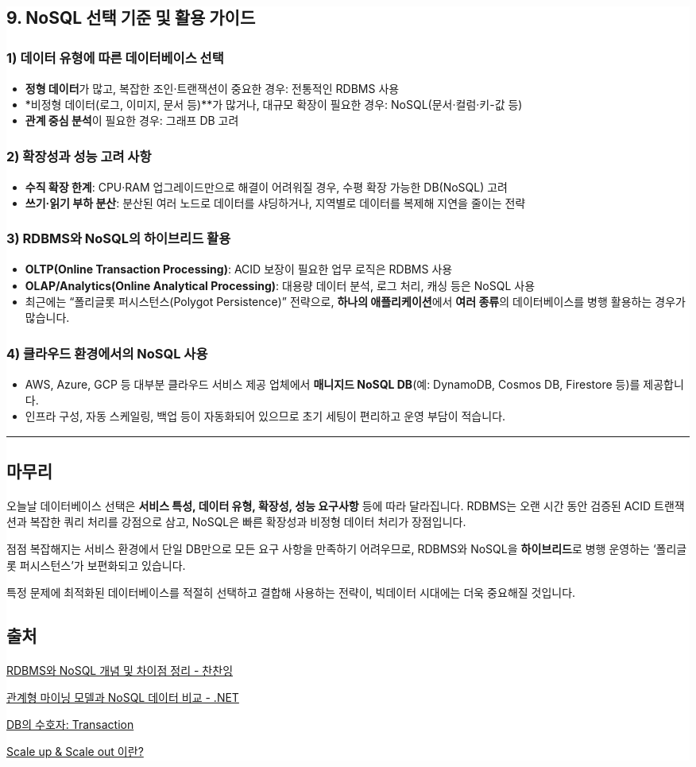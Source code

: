 
## 9. NoSQL 선택 기준 및 활용 가이드

### **1) 데이터 유형에 따른 데이터베이스 선택**

- **정형 데이터**가 많고, 복잡한 조인·트랜잭션이 중요한 경우: 전통적인 RDBMS 사용
- *비정형 데이터(로그, 이미지, 문서 등)**가 많거나, 대규모 확장이 필요한 경우: NoSQL(문서·컬럼·키-값 등)
- **관계 중심 분석**이 필요한 경우: 그래프 DB 고려

### **2) 확장성과 성능 고려 사항**

- **수직 확장 한계**: CPU·RAM 업그레이드만으로 해결이 어려워질 경우, 수평 확장 가능한 DB(NoSQL) 고려
- **쓰기·읽기 부하 분산**: 분산된 여러 노드로 데이터를 샤딩하거나, 지역별로 데이터를 복제해 지연을 줄이는 전략

### **3) RDBMS와 NoSQL의 하이브리드 활용**

- **OLTP(Online Transaction Processing)**: ACID 보장이 필요한 업무 로직은 RDBMS 사용
- **OLAP/Analytics(Online Analytical Processing)**: 대용량 데이터 분석, 로그 처리, 캐싱 등은 NoSQL 사용
- 최근에는 “폴리글롯 퍼시스턴스(Polygot Persistence)” 전략으로, **하나의 애플리케이션**에서 **여러 종류**의 데이터베이스를 병행 활용하는 경우가 많습니다.

### **4) 클라우드 환경에서의 NoSQL 사용**

- AWS, Azure, GCP 등 대부분 클라우드 서비스 제공 업체에서 **매니지드 NoSQL DB**(예: DynamoDB, Cosmos DB, Firestore 등)를 제공합니다.
- 인프라 구성, 자동 스케일링, 백업 등이 자동화되어 있으므로 초기 세팅이 편리하고 운영 부담이 적습니다.

---

## 마무리

오늘날 데이터베이스 선택은 **서비스 특성, 데이터 유형, 확장성, 성능 요구사항** 등에 따라 달라집니다. RDBMS는 오랜 시간 동안 검증된 ACID 트랜잭션과 복잡한 쿼리 처리를 강점으로 삼고, NoSQL은 빠른 확장성과 비정형 데이터 처리가 장점입니다.

점점 복잡해지는 서비스 환경에서 단일 DB만으로 모든 요구 사항을 만족하기 어려우므로, RDBMS와 NoSQL을 **하이브리드**로 병행 운영하는 ‘폴리글롯 퍼시스턴스’가 보편화되고 있습니다.

특정 문제에 최적화된 데이터베이스를 적절히 선택하고 결합해 사용하는 전략이, 빅데이터 시대에는 더욱 중요해질 것입니다.

## 출처

[RDBMS와 NoSQL 개념 및 차이점 정리 - 찬찬잉](https://chanchaning.inblog.ai/rdbms%EC%99%80-nosql-%EA%B0%9C%EB%85%90-%EB%B0%8F-%EC%B0%A8%EC%9D%B4%EC%A0%90-%EC%A0%95%EB%A6%AC-35384)

[관계형 마이닝 모델과 NoSQL 데이터 비교 - .NET](https://learn.microsoft.com/ko-kr/dotnet/architecture/cloud-native/relational-vs-nosql-data)

[DB의 수호자: Transaction](https://velog.io/@jackjack/TransactionforDB)

[Scale up & Scale out 이란?](https://www.google.com/url?sa=i&url=https%3A%2F%2Fvelog.io%2F%40rladmlduq47%2FScale-up-Scale-out-%25EC%259D%25B4%25EB%259E%2580&psig=AOvVaw3XXRxwnc4YANVJnRXkB7eN&ust=1739039005640000&source=images&cd=vfe&opi=89978449&ved=0CBcQjhxqFwoTCIjf_aCXsosDFQAAAAAdAAAAABAJ)
